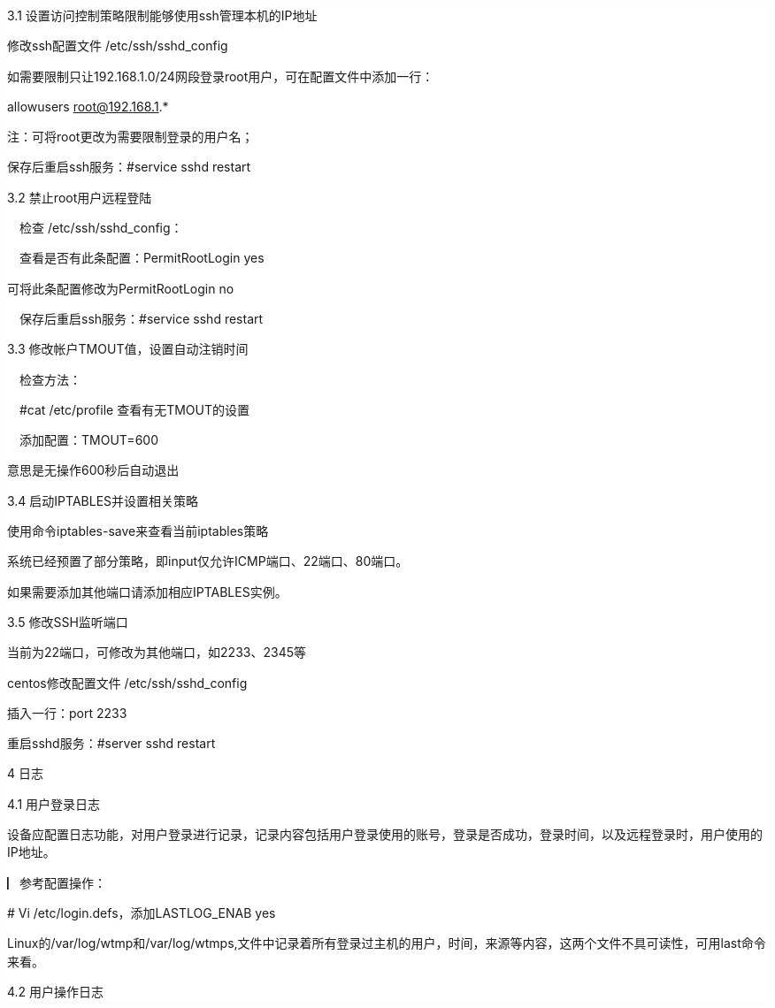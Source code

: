 3.1 设置访问控制策略限制能够使用ssh管理本机的IP地址

修改ssh配置文件 /etc/ssh/sshd_config

如需要限制只让192.168.1.0/24网段登录root用户，可在配置文件中添加一行：

allowusers [root@192.168.1](mailto:root@192.168.1).*  

注：可将root更改为需要限制登录的用户名；

保存后重启ssh服务：#service sshd restart

3.2 禁止root用户远程登陆

　检查 /etc/ssh/sshd_config：

　查看是否有此条配置：PermitRootLogin  yes

  可将此条配置修改为PermitRootLogin no

　保存后重启ssh服务：#service sshd restart

3.3 修改帐户TMOUT值，设置自动注销时间

　检查方法：

　#cat /etc/profile 查看有无TMOUT的设置

　添加配置：TMOUT=600

  意思是无操作600秒后自动退出

3.4 启动IPTABLES并设置相关策略

使用命令iptables-save来查看当前iptables策略

系统已经预置了部分策略，即input仅允许ICMP端口、22端口、80端口。

如果需要添加其他端口请添加相应IPTABLES实例。

3.5 修改SSH监听端口

当前为22端口，可修改为其他端口，如2233、2345等

centos修改配置文件 /etc/ssh/sshd_config

插入一行：port 2233

重启sshd服务：#server sshd restart



4 日志

4.1 用户登录日志

设备应配置日志功能，对用户登录进行记录，记录内容包括用户登录使用的账号，登录是否成功，登录时间，以及远程登录时，用户使用的IP地址。

▏参考配置操作：

\# Vi /etc/login.defs，添加LASTLOG_ENAB   yes

Linux的/var/log/wtmp和/var/log/wtmps,文件中记录着所有登录过主机的用户，时间，来源等内容，这两个文件不具可读性，可用last命令来看。

4.2 用户操作日志

